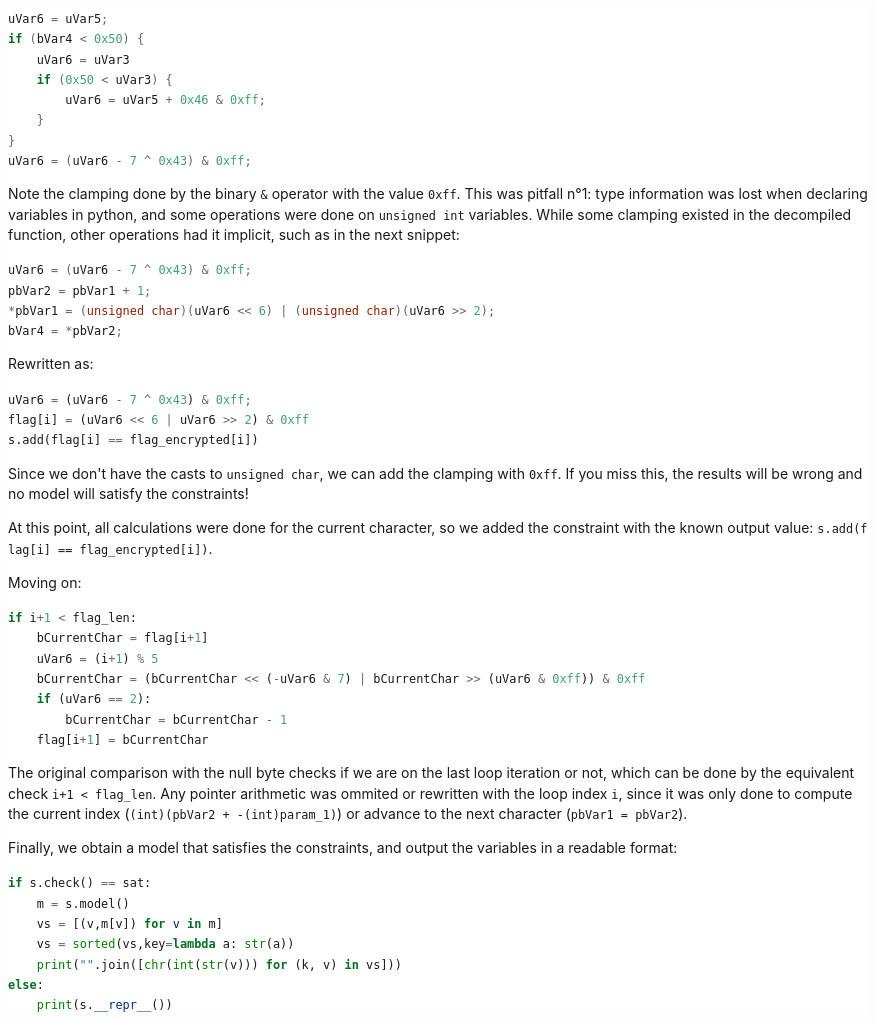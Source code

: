 ```c
uVar6 = uVar5;
if (bVar4 < 0x50) {
    uVar6 = uVar3
    if (0x50 < uVar3) {
        uVar6 = uVar5 + 0x46 & 0xff;
    }
}
uVar6 = (uVar6 - 7 ^ 0x43) & 0xff;
```

Note the clamping done by the binary `&` operator with the value `0xff`. This was <span class="c-badge c-badge-info">pitfall n°1: type information was lost</span> when declaring variables in python, and some operations were done on `unsigned int` variables. While some clamping existed in the decompiled function, other operations had it implicit, such as in the next snippet:

```c
uVar6 = (uVar6 - 7 ^ 0x43) & 0xff;
pbVar2 = pbVar1 + 1;
*pbVar1 = (unsigned char)(uVar6 << 6) | (unsigned char)(uVar6 >> 2);
bVar4 = *pbVar2;
```

Rewritten as:

```python
uVar6 = (uVar6 - 7 ^ 0x43) & 0xff;
flag[i] = (uVar6 << 6 | uVar6 >> 2) & 0xff
s.add(flag[i] == flag_encrypted[i])
```

Since we don't have the casts to `unsigned char`, we can add the clamping with `0xff`. If you miss this, the results will be wrong and no model will satisfy the constraints!

At this point, all calculations were done for the current character, so we added the constraint with the known output value: `s.add(flag[i] == flag_encrypted[i])`.

Moving on:

```python
if i+1 < flag_len:
    bCurrentChar = flag[i+1]
    uVar6 = (i+1) % 5
    bCurrentChar = (bCurrentChar << (-uVar6 & 7) | bCurrentChar >> (uVar6 & 0xff)) & 0xff
    if (uVar6 == 2):
        bCurrentChar = bCurrentChar - 1
    flag[i+1] = bCurrentChar
```

The original comparison with the null byte checks if we are on the last loop iteration or not, which can be done by the equivalent check `i+1 < flag_len`. Any pointer arithmetic was ommited or rewritten with the loop index `i`, since it was only done to compute the current index (`(int)(pbVar2 + -(int)param_1)`) or advance to the next character (`pbVar1 = pbVar2`).

Finally, we obtain a model that satisfies the constraints, and output the variables in a readable format:

```python
if s.check() == sat:
    m = s.model()
    vs = [(v,m[v]) for v in m]
    vs = sorted(vs,key=lambda a: str(a))
    print("".join([chr(int(str(v))) for (k, v) in vs]))
else:
    print(s.__repr__())
```
